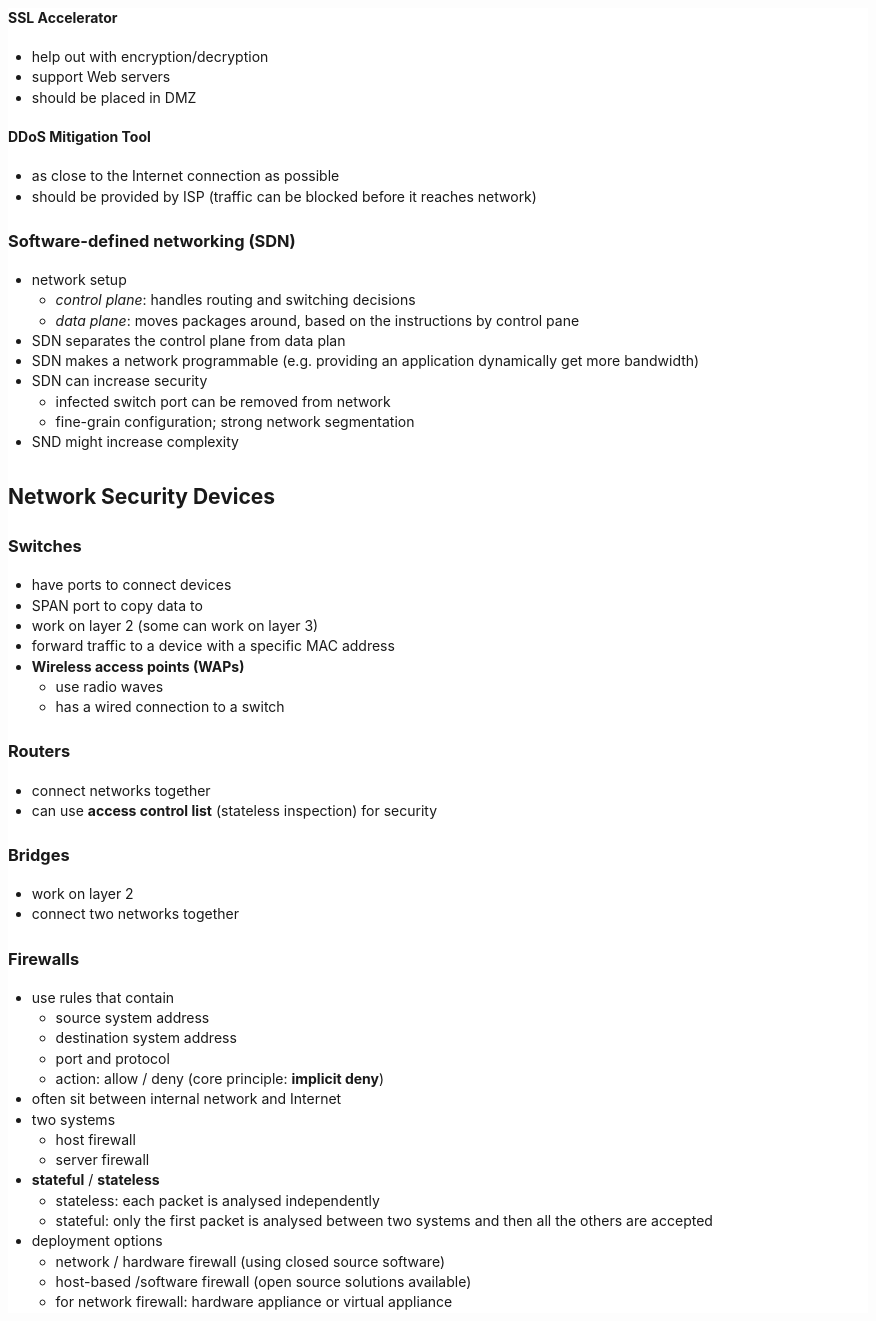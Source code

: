 #### SSL Accelerator

* help out with encryption/decryption
* support Web servers
* should be placed in DMZ

#### DDoS Mitigation Tool

* as close to the Internet connection as possible
* should be provided by ISP (traffic can be blocked before it reaches network)

### Software-defined networking (SDN)

* network setup
  * *control plane*: handles routing and switching decisions
  * *data plane*: moves packages around, based on the instructions by control pane
* SDN separates the control plane from data plan
* SDN makes a network programmable (e.g. providing an  application dynamically get more bandwidth)
* SDN can increase security
  * infected switch port can be removed from network
  * fine-grain configuration; strong network segmentation
* SND might increase complexity

## Network Security Devices

### Switches

* have ports to connect devices
* SPAN port to copy data to
* work on layer 2 (some can work on layer 3)
* forward traffic to a device with a specific MAC address
* **Wireless access points (WAPs)**
  * use radio waves
  * has a wired connection to a switch

### Routers

* connect networks together
* can use **access control list** (stateless inspection) for security

### Bridges

* work on layer 2
* connect two networks together

### Firewalls

* use rules that contain
  * source system address
  * destination system address
  * port and protocol
  * action: allow / deny (core principle: **implicit deny**)
* often sit between internal network and Internet
* two systems
  * host firewall
  * server firewall
* **stateful** / **stateless**
  * stateless: each packet is analysed independently
  * stateful: only the first packet is analysed between two systems and then all the others are accepted
* deployment options
  * network / hardware firewall (using closed source software)
  * host-based /software firewall (open source solutions available)
  * for network firewall: hardware appliance or virtual appliance